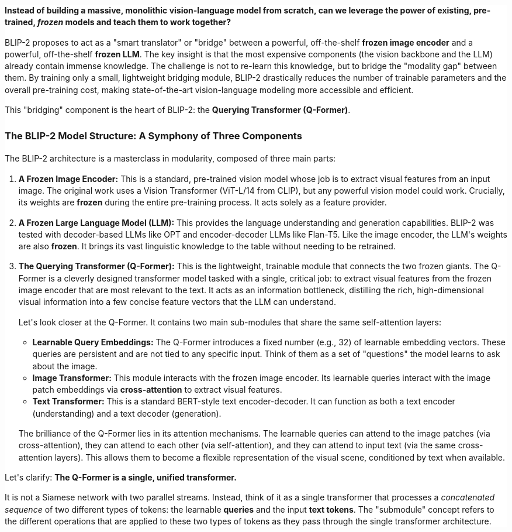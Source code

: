 **Instead of building a massive, monolithic vision-language model from scratch, can we leverage the power of existing, pre-trained, *frozen* models and teach them to work together?**

BLIP-2 proposes to act as a "smart translator" or "bridge" between a powerful, off-the-shelf **frozen image encoder** and a powerful, off-the-shelf **frozen LLM**. The key insight is that the most expensive components (the vision backbone and the LLM) already contain immense knowledge. The challenge is not to re-learn this knowledge, but to bridge the "modality gap" between them. By training only a small, lightweight bridging module, BLIP-2 drastically reduces the number of trainable parameters and the overall pre-training cost, making state-of-the-art vision-language modeling more accessible and efficient.

This "bridging" component is the heart of BLIP-2: the **Querying Transformer (Q-Former)**.

### **The BLIP-2 Model Structure: A Symphony of Three Components**

The BLIP-2 architecture is a masterclass in modularity, composed of three main parts:

1. **A Frozen Image Encoder:** This is a standard, pre-trained vision model whose job is to extract visual features from an input image. The original work uses a Vision Transformer (ViT-L/14 from CLIP), but any powerful vision model could work. Crucially, its weights are **frozen** during the entire pre-training process. It acts solely as a feature provider.

2. **A Frozen Large Language Model (LLM):** This provides the language understanding and generation capabilities. BLIP-2 was tested with decoder-based LLMs like OPT and encoder-decoder LLMs like Flan-T5. Like the image encoder, the LLM's weights are also **frozen**. It brings its vast linguistic knowledge to the table without needing to be retrained.

3. **The Querying Transformer (Q-Former):** This is the lightweight, trainable module that connects the two frozen giants. The Q-Former is a cleverly designed transformer model tasked with a single, critical job: to extract visual features from the frozen image encoder that are most relevant to the text. It acts as an information bottleneck, distilling the rich, high-dimensional visual information into a few concise feature vectors that the LLM can understand.

   Let's look closer at the Q-Former. It contains two main sub-modules that share the same self-attention layers:

   - **Learnable Query Embeddings:** The Q-Former introduces a fixed number (e.g., 32) of learnable embedding vectors. These queries are persistent and are not tied to any specific input. Think of them as a set of "questions" the model learns to ask about the image.
   - **Image Transformer:** This module interacts with the frozen image encoder. Its learnable queries interact with the image patch embeddings via **cross-attention** to extract visual features.
   - **Text Transformer:** This is a standard BERT-style text encoder-decoder. It can function as both a text encoder (understanding) and a text decoder (generation).

   The brilliance of the Q-Former lies in its attention mechanisms. The learnable queries can attend to the image patches (via cross-attention), they can attend to each other (via self-attention), and they can attend to input text (via the same cross-attention layers). This allows them to become a flexible representation of the visual scene, conditioned by text when available.

Let's clarify: **The Q-Former is a single, unified transformer.**

It is not a Siamese network with two parallel streams. Instead, think of it as a single transformer that processes a *concatenated sequence* of two different types of tokens: the learnable **queries** and the input **text tokens**. The "submodule" concept refers to the different operations that are applied to these two types of tokens as they pass through the single transformer architecture.
